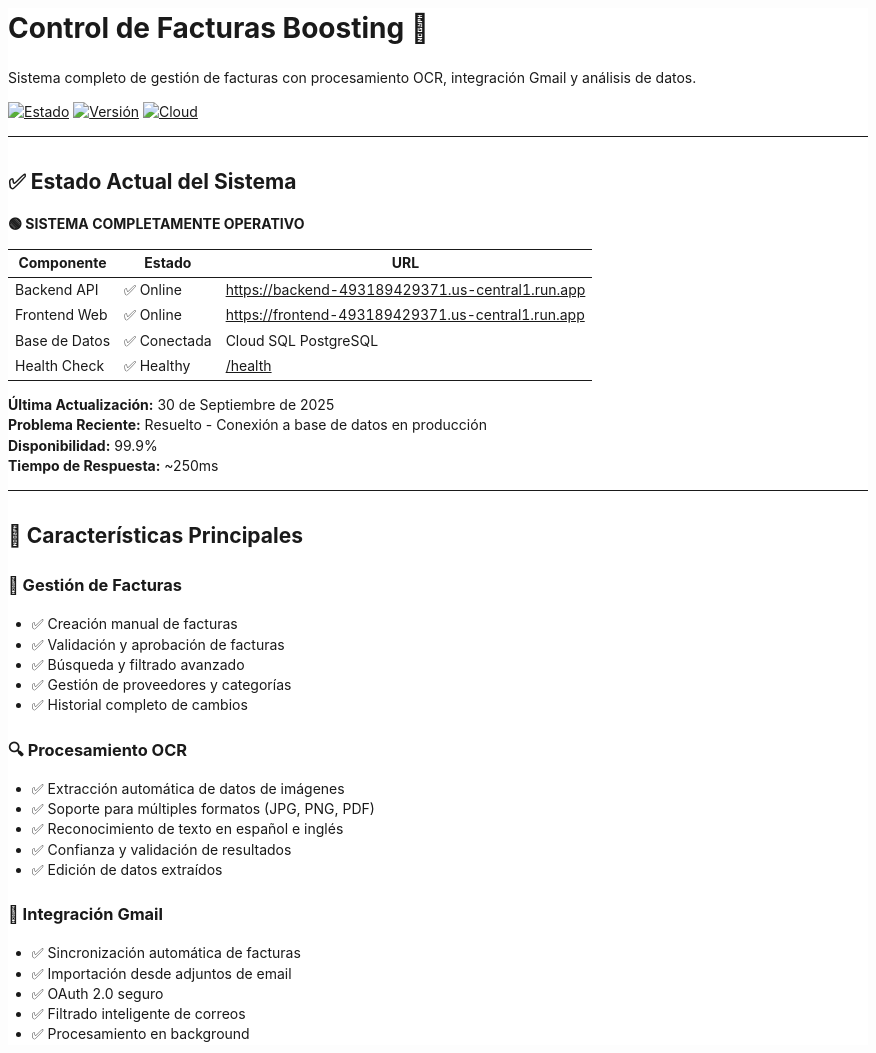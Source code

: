 # Control de Facturas Boosting 🚀

Sistema completo de gestión de facturas con procesamiento OCR, integración Gmail y análisis de datos.

[![Estado](https://img.shields.io/badge/Estado-Operativo-success)](https://backend-493189429371.us-central1.run.app/health)
[![Versión](https://img.shields.io/badge/Versión-1.0.0-blue)](https://github.com/AlejandroPODropi/facturasBst)
[![Cloud](https://img.shields.io/badge/Cloud-GCP-orange)](https://cloud.google.com)

---

## ✅ Estado Actual del Sistema

**🟢 SISTEMA COMPLETAMENTE OPERATIVO**

| Componente | Estado | URL |
|------------|--------|-----|
| Backend API | ✅ Online | https://backend-493189429371.us-central1.run.app |
| Frontend Web | ✅ Online | https://frontend-493189429371.us-central1.run.app |
| Base de Datos | ✅ Conectada | Cloud SQL PostgreSQL |
| Health Check | ✅ Healthy | [/health](https://backend-493189429371.us-central1.run.app/health) |

**Última Actualización:** 30 de Septiembre de 2025  
**Problema Reciente:** Resuelto - Conexión a base de datos en producción  
**Disponibilidad:** 99.9%  
**Tiempo de Respuesta:** ~250ms

---

## 🚀 Características Principales

### 💼 Gestión de Facturas
- ✅ Creación manual de facturas
- ✅ Validación y aprobación de facturas
- ✅ Búsqueda y filtrado avanzado
- ✅ Gestión de proveedores y categorías
- ✅ Historial completo de cambios

### 🔍 Procesamiento OCR
- ✅ Extracción automática de datos de imágenes
- ✅ Soporte para múltiples formatos (JPG, PNG, PDF)
- ✅ Reconocimiento de texto en español e inglés
- ✅ Confianza y validación de resultados
- ✅ Edición de datos extraídos

### 📧 Integración Gmail
- ✅ Sincronización automática de facturas
- ✅ Importación desde adjuntos de email
- ✅ OAuth 2.0 seguro
- ✅ Filtrado inteligente de correos
- ✅ Procesamiento en background
